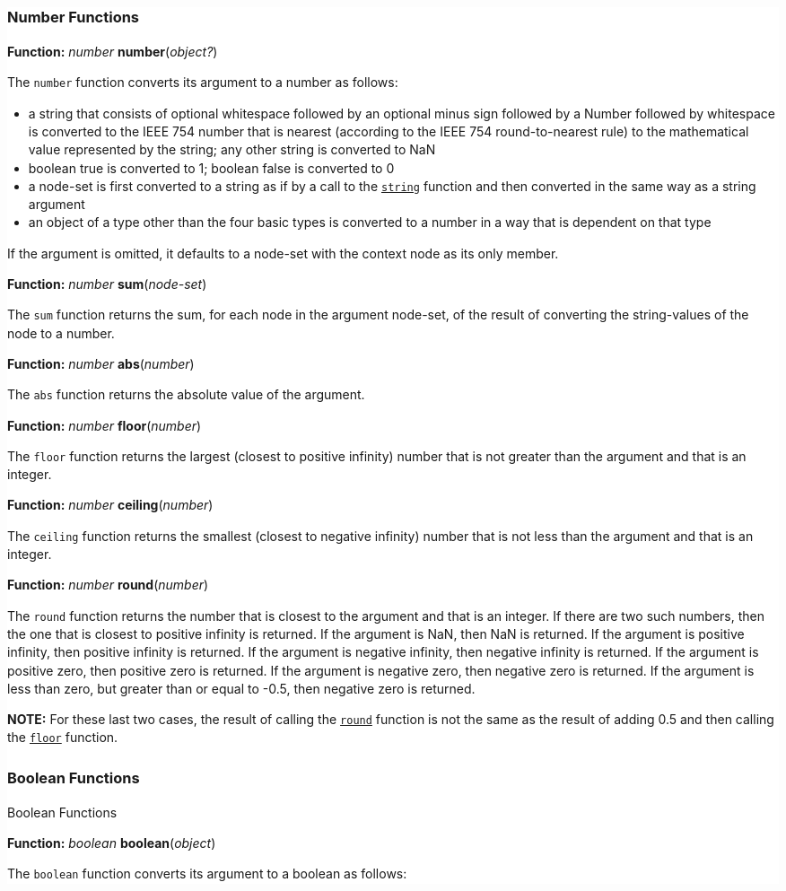 ### <a name="number-functions"></a>Number Functions

<a name="fn-number"></a>**Function:** *number* **number**(*object?*)

The `number` function converts its argument to a number as follows:

* a string that consists of optional whitespace followed by an optional minus sign followed by a Number followed by whitespace is converted to the IEEE 754 number that is nearest (according to the IEEE 754 round-to-nearest rule) to the mathematical value represented by the string; any other string is converted to NaN
* boolean true is converted to 1; boolean false is converted to 0
* a node-set is first converted to a string as if by a call to the [`string`](#fn-string) function and then converted in the same way as a string argument
* an object of a type other than the four basic types is converted to a number in a way that is dependent on that type

If the argument is omitted, it defaults to a node-set with the context node as its only member.

<a name="fn-sum"></a>**Function:** *number* **sum**(*node-set*)

The `sum` function returns the sum, for each node in the argument node-set, of the result of converting the string-values of the node to a number.

<a name="fn-abs"></a>**Function:** *number* **abs**(*number*)

The `abs` function returns the absolute value of the argument.

<a name="fn-floor"></a>**Function:** *number* **floor**(*number*)

The `floor` function returns the largest (closest to positive infinity) number that is not greater than the argument and that is an integer.

<a name="fn-ceiling"></a>**Function:** *number* **ceiling**(*number*)

The `ceiling` function returns the smallest (closest to negative infinity) number that is not less than the argument and that is an integer.

<a name="fn-round"></a>**Function:** *number* **round**(*number*)

The `round` function returns the number that is closest to the argument and that is an integer. If there are two such numbers, then the one that is closest to positive infinity is returned. If the argument is NaN, then NaN is returned. If the argument is positive infinity, then positive infinity is returned. If the argument is negative infinity, then negative infinity is returned. If the argument is positive zero, then positive zero is returned. If the argument is negative zero, then negative zero is returned. If the argument is less than zero, but greater than or equal to -0.5, then negative zero is returned.

**NOTE:** For these last two cases, the result of calling the [`round`](#fn-round) function is not the same as the result of adding 0.5 and then calling the [`floor`](#fn-floor) function.


### <a name="boolean-functions"></a>Boolean Functions

Boolean Functions

<a name="fn-boolean"></a>**Function:** *boolean* **boolean**(*object*)

The `boolean` function converts its argument to a boolean as follows:
